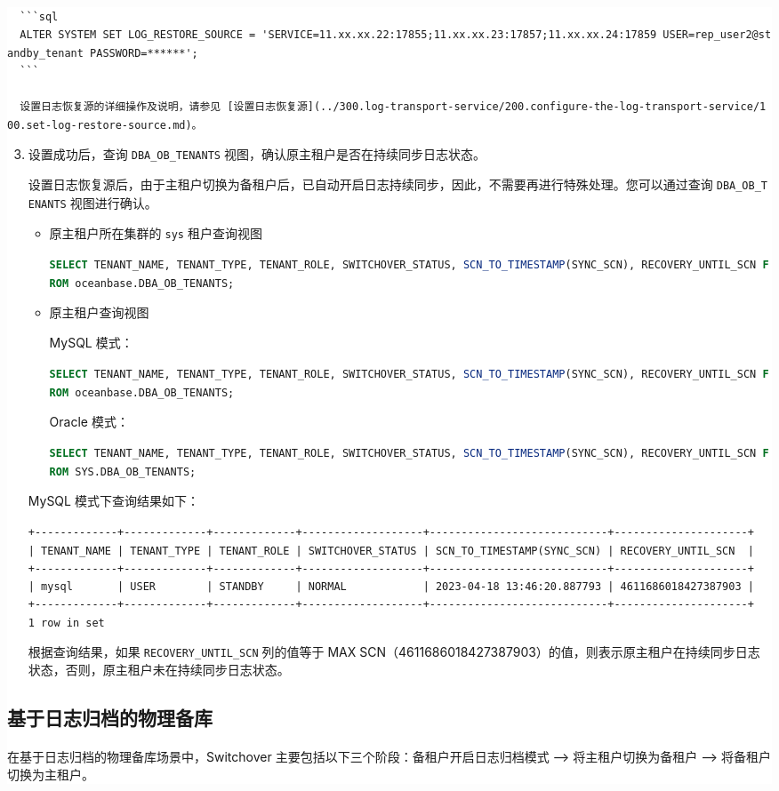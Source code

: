       ```sql
      ALTER SYSTEM SET LOG_RESTORE_SOURCE = 'SERVICE=11.xx.xx.22:17855;11.xx.xx.23:17857;11.xx.xx.24:17859 USER=rep_user2@standby_tenant PASSWORD=******';
      ```

      设置日志恢复源的详细操作及说明，请参见 [设置日志恢复源](../300.log-transport-service/200.configure-the-log-transport-service/100.set-log-restore-source.md)。

   3. 设置成功后，查询 `DBA_OB_TENANTS` 视图，确认原主租户是否在持续同步日志状态。

      设置日志恢复源后，由于主租户切换为备租户后，已自动开启日志持续同步，因此，不需要再进行特殊处理。您可以通过查询 `DBA_OB_TENANTS` 视图进行确认。

      * 原主租户所在集群的 `sys` 租户查询视图

        ```sql
        SELECT TENANT_NAME, TENANT_TYPE, TENANT_ROLE, SWITCHOVER_STATUS, SCN_TO_TIMESTAMP(SYNC_SCN), RECOVERY_UNTIL_SCN FROM oceanbase.DBA_OB_TENANTS;
        ```

      * 原主租户查询视图

        MySQL 模式：

        ```sql
        SELECT TENANT_NAME, TENANT_TYPE, TENANT_ROLE, SWITCHOVER_STATUS, SCN_TO_TIMESTAMP(SYNC_SCN), RECOVERY_UNTIL_SCN FROM oceanbase.DBA_OB_TENANTS;
        ```

        Oracle 模式：

        ```sql
        SELECT TENANT_NAME, TENANT_TYPE, TENANT_ROLE, SWITCHOVER_STATUS, SCN_TO_TIMESTAMP(SYNC_SCN), RECOVERY_UNTIL_SCN FROM SYS.DBA_OB_TENANTS;
        ```

      MySQL 模式下查询结果如下：

      ```shell
      +-------------+-------------+-------------+-------------------+----------------------------+---------------------+
      | TENANT_NAME | TENANT_TYPE | TENANT_ROLE | SWITCHOVER_STATUS | SCN_TO_TIMESTAMP(SYNC_SCN) | RECOVERY_UNTIL_SCN  |
      +-------------+-------------+-------------+-------------------+----------------------------+---------------------+
      | mysql       | USER        | STANDBY     | NORMAL            | 2023-04-18 13:46:20.887793 | 4611686018427387903 |
      +-------------+-------------+-------------+-------------------+----------------------------+---------------------+
      1 row in set
      ```

      根据查询结果，如果 `RECOVERY_UNTIL_SCN` 列的值等于 MAX SCN（4611686018427387903）的值，则表示原主租户在持续同步日志状态，否则，原主租户未在持续同步日志状态。

## 基于日志归档的物理备库

在基于日志归档的物理备库场景中，Switchover 主要包括以下三个阶段：备租户开启日志归档模式 --> 将主租户切换为备租户 --> 将备租户切换为主租户。

